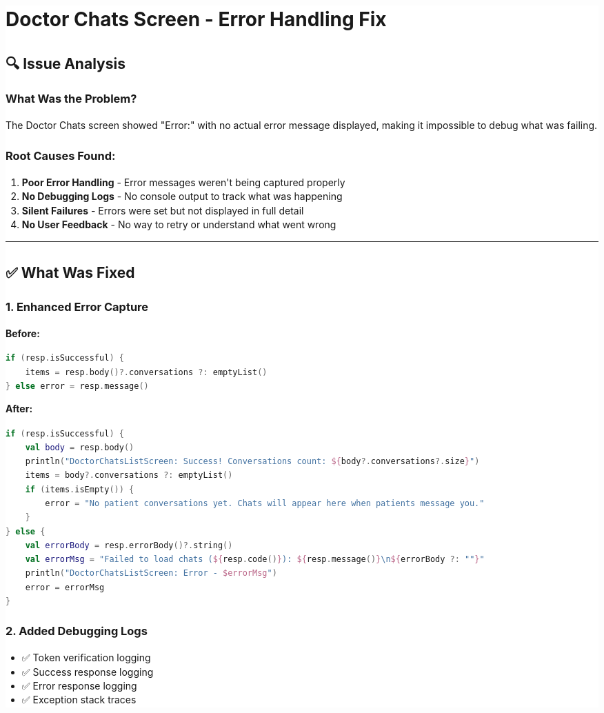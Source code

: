 # Doctor Chats Screen - Error Handling Fix

## 🔍 Issue Analysis

### What Was the Problem?
The Doctor Chats screen showed "Error:" with no actual error message displayed, making it impossible to debug what was failing.

### Root Causes Found:
1. **Poor Error Handling** - Error messages weren't being captured properly
2. **No Debugging Logs** - No console output to track what was happening
3. **Silent Failures** - Errors were set but not displayed in full detail
4. **No User Feedback** - No way to retry or understand what went wrong

---

## ✅ What Was Fixed

### 1. Enhanced Error Capture
**Before:**
```kotlin
if (resp.isSuccessful) {
    items = resp.body()?.conversations ?: emptyList()
} else error = resp.message()
```

**After:**
```kotlin
if (resp.isSuccessful) {
    val body = resp.body()
    println("DoctorChatsListScreen: Success! Conversations count: ${body?.conversations?.size}")
    items = body?.conversations ?: emptyList()
    if (items.isEmpty()) {
        error = "No patient conversations yet. Chats will appear here when patients message you."
    }
} else {
    val errorBody = resp.errorBody()?.string()
    val errorMsg = "Failed to load chats (${resp.code()}): ${resp.message()}\n${errorBody ?: ""}"
    println("DoctorChatsListScreen: Error - $errorMsg")
    error = errorMsg
}
```

### 2. Added Debugging Logs
- ✅ Token verification logging
- ✅ Success response logging
- ✅ Error response logging
- ✅ Exception stack traces
